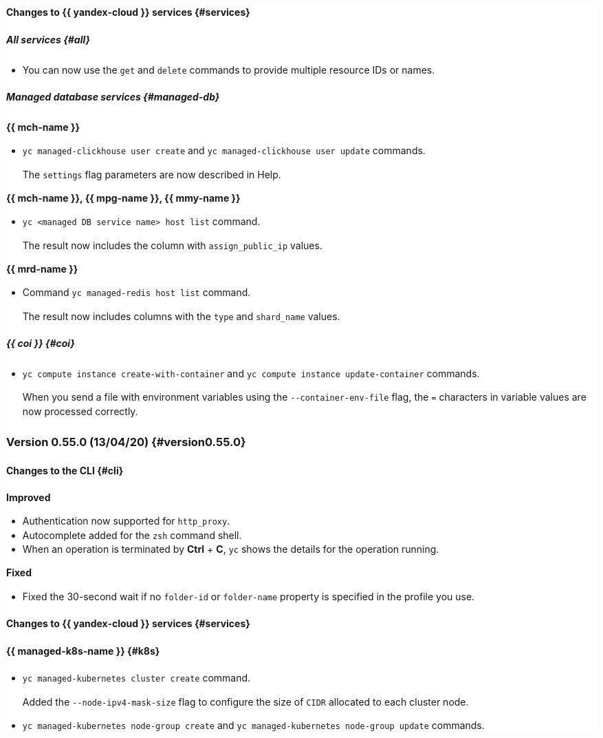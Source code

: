 #### Changes to {{ yandex-cloud }} services {#services}

##### All services {#all}

* You can now use the `get` and `delete` commands to provide multiple resource IDs or names.

##### Managed database services {#managed-db}

**{{ mch-name }}**

* `yc managed-clickhouse user create` and `yc managed-clickhouse user update` commands.

   The `settings` flag parameters are now described in Help.

**{{ mch-name }}, {{ mpg-name }}, {{ mmy-name }}**

* `yc <managed DB service name> host list` command.

   The result now includes the column with `assign_public_ip` values.

**{{ mrd-name }}**

* Command `yc managed-redis host list` command.

   The result now includes columns with the `type` and `shard_name` values.


##### {{ coi }} {#coi}

* `yc compute instance create-with-container` and `yc compute instance update-container` commands.

   When you send a file with environment variables using the `--container-env-file` flag, the `=` characters in variable values are now processed correctly.


### Version 0.55.0 (13/04/20) {#version0.55.0}

#### Changes to the CLI {#cli}

**Improved**

* Authentication now supported for `http_proxy`.
* Autocomplete added for the `zsh` command shell.
* When an operation is terminated by **Ctrl** + **C**, `yc` shows the details for the operation running.

**Fixed**

* Fixed the 30-second wait if no `folder-id` or `folder-name` property is specified in the profile you use.

#### Changes to {{ yandex-cloud }} services {#services}


#### {{ managed-k8s-name }} {#k8s}

* `yc managed-kubernetes cluster create` command.

   Added the `--node-ipv4-mask-size` flag to configure the size of `CIDR` allocated to each cluster node.
* `yc managed-kubernetes node-group create` and `yc managed-kubernetes node-group update` commands.
